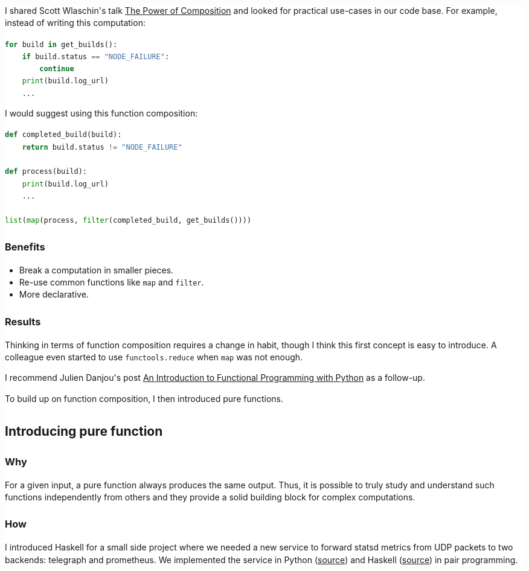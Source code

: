 I shared Scott Wlaschin's talk [The Power of Composition][the-power-of-composition]
and looked for practical use-cases in our code base.
For example, instead of writing this computation:

```python
for build in get_builds():
    if build.status == "NODE_FAILURE":
        continue
    print(build.log_url)
    ...
```

I would suggest using this function composition:

```python
def completed_build(build):
    return build.status != "NODE_FAILURE"

def process(build):
    print(build.log_url)
    ...

list(map(process, filter(completed_build, get_builds())))
```

### Benefits

- Break a computation in smaller pieces.
- Re-use common functions like `map` and `filter`.
- More declarative.

### Results

Thinking in terms of function composition requires a change in habit,
though I think this first concept is easy to introduce. A colleague even
started to use `functools.reduce` when `map` was not enough.

I recommend Julien Danjou's post
[An Introduction to Functional Programming with Python][intro-fp-python]
as a follow-up.

To build up on function composition, I then introduced pure functions.

## Introducing pure function

### Why

For a given input, a pure function always produces the same output.
Thus, it is possible to truly study and understand such functions independently from others
and they provide a solid building block for complex computations.

### How

I introduced Haskell for a small side project where we needed a new service
to forward statsd metrics from UDP packets to two backends: telegraph and prometheus.
We implemented the service in Python ([source][python-udp]) and Haskell ([source][haskell-udp])
in pair programming.


[next-paradigm-shift]: https://www.youtube.com/watch?v=6YbK8o9rZfI
[why-i-prefer-fp]: http://www.haskellforall.com/2020/10/why-i-prefer-functional-programming.html
[econ-arg-fp]: https://www.youtube.com/watch?v=n7QETok5hYI
[qft]: https://rightquestion.org/what-is-the-qft/
[the-power-of-composition]: https://www.youtube.com/watch?v=WhEkBCWpDas
[intro-fp-python]: https://julien.danjou.info/python-and-functional-programming/
[python-udp]: https://softwarefactory-project.io/cgit/software-factory/sf-infra/tree/roles/udp-multiplexer/files/udp-multiplexer.py?id=e3eea281571325f1ccb282391613f0035adc121c
[haskell-udp]: https://softwarefactory-project.io/cgit/software-factory/sf-infra/tree/roles/udp-multiplexer/files/udp-multiplexer.hs?id=e3eea281571325f1ccb282391613f0035adc121c
[haskell-fedora]: https://fedoramagazine.org/getting-started-with-haskell-on-fedora/
[haskell-for-python]: https://www.softwarefactory-project.io/haskell-for-python-developers.html
[what-is-a-monad]: https://www.youtube.com/watch?v=t1e8gqXLbsU
[monparsing]: https://www.cs.nott.ac.uk/~pszgmh/monparsing.pdf
[python-dataclass]: https://www.softwarefactory-project.io/python-dataclasses.html
[sf-reason]: https://www.softwarefactory-project.io/software-factory-resources-in-reason.html
[jane-fp-matter]: https://www.youtube.com/watch?v=kZ1P8cHN3pY
[tech-knowledge]: https://carboncloud.com/2020/12/07/tech-knowledge-as-code/
[computing-history]: http://www.columbia.edu/cu/computinghistory/index.html
[oop-wikipedia]: https://en.wikipedia.org/wiki/Object-oriented_programming#Criticism